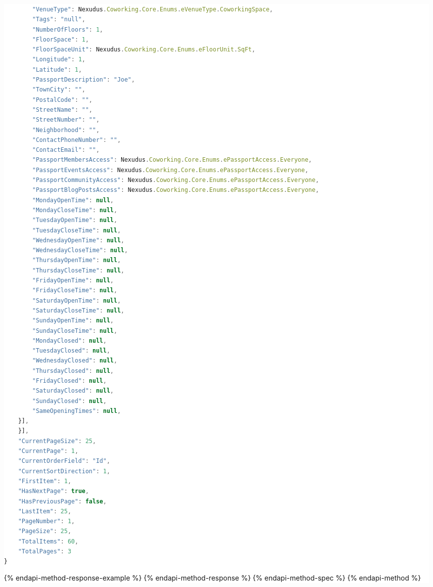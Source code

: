 ```javascript
        "VenueType": Nexudus.Coworking.Core.Enums.eVenueType.CoworkingSpace,
        "Tags": "null",
        "NumberOfFloors": 1,
        "FloorSpace": 1,
        "FloorSpaceUnit": Nexudus.Coworking.Core.Enums.eFloorUnit.SqFt,
        "Longitude": 1,
        "Latitude": 1,
        "PassportDescription": "Joe",
        "TownCity": "",
        "PostalCode": "",
        "StreetName": "",
        "StreetNumber": "",
        "Neighborhood": "",
        "ContactPhoneNumber": "",
        "ContactEmail": "",
        "PassportMembersAccess": Nexudus.Coworking.Core.Enums.ePassportAccess.Everyone,
        "PassportEventsAccess": Nexudus.Coworking.Core.Enums.ePassportAccess.Everyone,
        "PassportCommunityAccess": Nexudus.Coworking.Core.Enums.ePassportAccess.Everyone,
        "PassportBlogPostsAccess": Nexudus.Coworking.Core.Enums.ePassportAccess.Everyone,
        "MondayOpenTime": null,
        "MondayCloseTime": null,
        "TuesdayOpenTime": null,
        "TuesdayCloseTime": null,
        "WednesdayOpenTime": null,
        "WednesdayCloseTime": null,
        "ThursdayOpenTime": null,
        "ThursdayCloseTime": null,
        "FridayOpenTime": null,
        "FridayCloseTime": null,
        "SaturdayOpenTime": null,
        "SaturdayCloseTime": null,
        "SundayOpenTime": null,
        "SundayCloseTime": null,
        "MondayClosed": null,
        "TuesdayClosed": null,
        "WednesdayClosed": null,
        "ThursdayClosed": null,
        "FridayClosed": null,
        "SaturdayClosed": null,
        "SundayClosed": null,
        "SameOpeningTimes": null,
    }],
    }],
    "CurrentPageSize": 25,
    "CurrentPage": 1,
    "CurrentOrderField": "Id",
    "CurrentSortDirection": 1,
    "FirstItem": 1,
    "HasNextPage": true,
    "HasPreviousPage": false,
    "LastItem": 25,
    "PageNumber": 1,
    "PageSize": 25,
    "TotalItems": 60,
    "TotalPages": 3
}
```
{% endapi-method-response-example %}
{% endapi-method-response %}
{% endapi-method-spec %}
{% endapi-method %}
